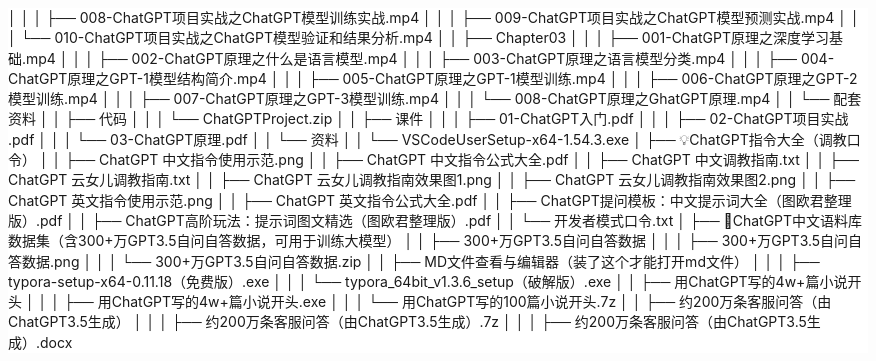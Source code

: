│   │   │   ├── 008-ChatGPT项目实战之ChatGPT模型训练实战.mp4
│   │   │   ├── 009-ChatGPT项目实战之ChatGPT模型预测实战.mp4
│   │   │   └── 010-ChatGPT项目实战之ChatGPT模型验证和结果分析.mp4
│   │   ├── Chapter03
│   │   │   ├── 001-ChatGPT原理之深度学习基础.mp4
│   │   │   ├── 002-ChatGPT原理之什么是语言模型.mp4
│   │   │   ├── 003-ChatGPT原理之语言模型分类.mp4
│   │   │   ├── 004-ChatGPT原理之GPT-1模型结构简介.mp4
│   │   │   ├── 005-ChatGPT原理之GPT-1模型训练.mp4
│   │   │   ├── 006-ChatGPT原理之GPT-2模型训练.mp4
│   │   │   ├── 007-ChatGPT原理之GPT-3模型训练.mp4
│   │   │   └── 008-ChatGPT原理之GhatGPT原理.mp4
│   │   └── 配套资料
│   │   ├── 代码
│   │   │   └── ChatGPTProject.zip
│   │   ├── 课件
│   │   │   ├── 01-ChatGPT入门.pdf
│   │   │   ├── 02-ChatGPT项目实战 .pdf
│   │   │   └── 03-ChatGPT原理.pdf
│   │   └── 资料
│   │   └── VSCodeUserSetup-x64-1.54.3.exe
│   ├── 💡ChatGPT指令大全（调教口令）
│   │   ├── ChatGPT 中文指令使用示范.png
│   │   ├── ChatGPT 中文指令公式大全.pdf
│   │   ├── ChatGPT 中文调教指南.txt
│   │   ├── ChatGPT 云女儿调教指南.txt
│   │   ├── ChatGPT 云女儿调教指南效果图1.png
│   │   ├── ChatGPT 云女儿调教指南效果图2.png
│   │   ├── ChatGPT 英文指令使用示范.png
│   │   ├── ChatGPT 英文指令公式大全.pdf
│   │   ├── ChatGPT提问模板：中文提示词大全（图欧君整理版）.pdf
│   │   ├── ChatGPT高阶玩法：提示词图文精选（图欧君整理版）.pdf
│   │   └── 开发者模式口令.txt
│   ├── 💬ChatGPT中文语料库数据集（含300+万GPT3.5自问自答数据，可用于训练大模型）
│   │   ├── 300+万GPT3.5自问自答数据
│   │   │   ├── 300+万GPT3.5自问自答数据.png
│   │   │   └── 300+万GPT3.5自问自答数据.zip
│   │   ├── MD文件查看与编辑器（装了这个才能打开md文件）
│   │   │   ├── typora-setup-x64-0.11.18（免费版）.exe
│   │   │   └── typora_64bit_v1.3.6_setup（破解版）.exe
│   │   ├── 用ChatGPT写的4w+篇小说开头
│   │   │   ├── 用ChatGPT写的4w+篇小说开头.exe
│   │   │   └── 用ChatGPT写的100篇小说开头.7z
│   │   ├── 约200万条客服问答（由ChatGPT3.5生成）
│   │   │   ├── 约200万条客服问答（由ChatGPT3.5生成）.7z
│   │   │   ├── 约200万条客服问答（由ChatGPT3.5生成）.docx
